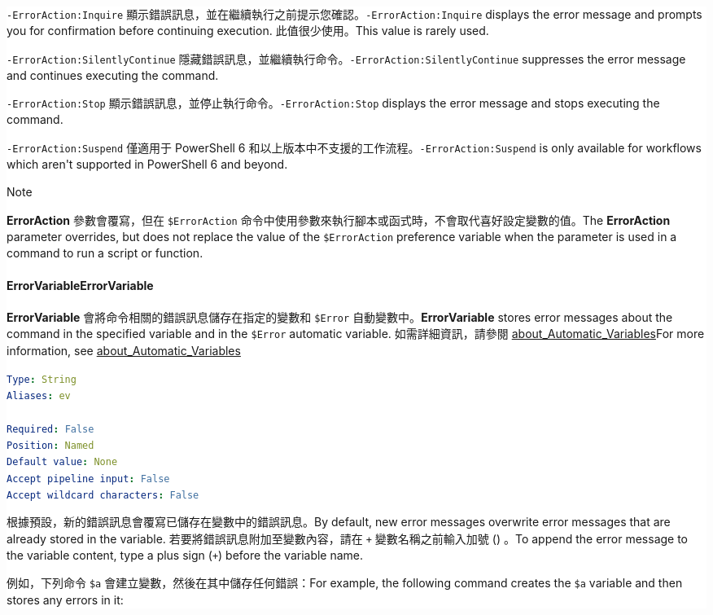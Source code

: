 <span data-ttu-id="59f5b-172">`-ErrorAction:Inquire` 顯示錯誤訊息，並在繼續執行之前提示您確認。</span><span class="sxs-lookup"><span data-stu-id="59f5b-172">`-ErrorAction:Inquire` displays the error message and prompts you for confirmation before continuing execution.</span></span> <span data-ttu-id="59f5b-173">此值很少使用。</span><span class="sxs-lookup"><span data-stu-id="59f5b-173">This value is rarely used.</span></span>

<span data-ttu-id="59f5b-174">`-ErrorAction:SilentlyContinue` 隱藏錯誤訊息，並繼續執行命令。</span><span class="sxs-lookup"><span data-stu-id="59f5b-174">`-ErrorAction:SilentlyContinue` suppresses the error message and continues executing the command.</span></span>

<span data-ttu-id="59f5b-175">`-ErrorAction:Stop` 顯示錯誤訊息，並停止執行命令。</span><span class="sxs-lookup"><span data-stu-id="59f5b-175">`-ErrorAction:Stop` displays the error message and stops executing the command.</span></span>

<span data-ttu-id="59f5b-176">`-ErrorAction:Suspend` 僅適用于 PowerShell 6 和以上版本中不支援的工作流程。</span><span class="sxs-lookup"><span data-stu-id="59f5b-176">`-ErrorAction:Suspend` is only available for workflows which aren't supported in PowerShell 6 and beyond.</span></span>

> [!NOTE]
> <span data-ttu-id="59f5b-177">**ErrorAction** 參數會覆寫，但在 `$ErrorAction` 命令中使用參數來執行腳本或函式時，不會取代喜好設定變數的值。</span><span class="sxs-lookup"><span data-stu-id="59f5b-177">The **ErrorAction** parameter overrides, but does not replace the value of the `$ErrorAction` preference variable when the parameter is used in a command to run a script or function.</span></span>

#### <a name="errorvariable"></a><span data-ttu-id="59f5b-178">ErrorVariable</span><span class="sxs-lookup"><span data-stu-id="59f5b-178">ErrorVariable</span></span>

<span data-ttu-id="59f5b-179">**ErrorVariable** 會將命令相關的錯誤訊息儲存在指定的變數和 `$Error` 自動變數中。</span><span class="sxs-lookup"><span data-stu-id="59f5b-179">**ErrorVariable** stores error messages about the command in the specified variable and in the `$Error` automatic variable.</span></span> <span data-ttu-id="59f5b-180">如需詳細資訊，請參閱 [about_Automatic_Variables](about_Automatic_Variables.md)</span><span class="sxs-lookup"><span data-stu-id="59f5b-180">For more information, see [about_Automatic_Variables](about_Automatic_Variables.md)</span></span>

```yaml
Type: String
Aliases: ev

Required: False
Position: Named
Default value: None
Accept pipeline input: False
Accept wildcard characters: False
```

<span data-ttu-id="59f5b-181">根據預設，新的錯誤訊息會覆寫已儲存在變數中的錯誤訊息。</span><span class="sxs-lookup"><span data-stu-id="59f5b-181">By default, new error messages overwrite error messages that are already stored in the variable.</span></span> <span data-ttu-id="59f5b-182">若要將錯誤訊息附加至變數內容，請在 `+` 變數名稱之前輸入加號 () 。</span><span class="sxs-lookup"><span data-stu-id="59f5b-182">To append the error message to the variable content, type a plus sign (`+`) before the variable name.</span></span>

<span data-ttu-id="59f5b-183">例如，下列命令 `$a` 會建立變數，然後在其中儲存任何錯誤：</span><span class="sxs-lookup"><span data-stu-id="59f5b-183">For example, the following command creates the `$a` variable and then stores any errors in it:</span></span>
